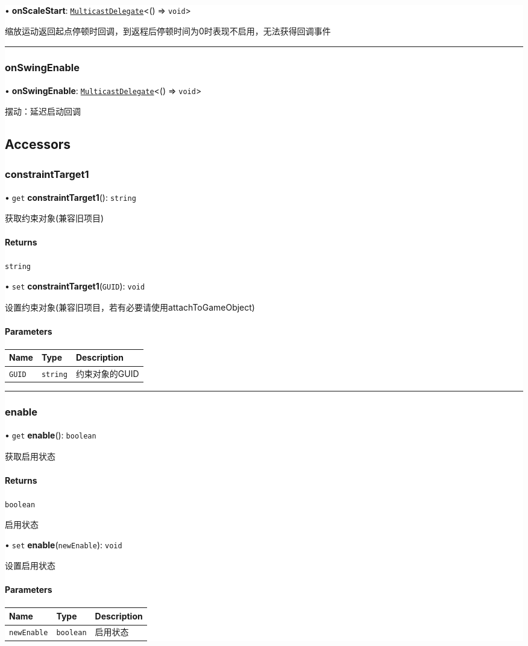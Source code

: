 • **onScaleStart**: [`MulticastDelegate`](Type.MulticastDelegate.md)<() => `void`\>

缩放运动返回起点停顿时回调，到返程后停顿时间为0时表现不启用，无法获得回调事件

___

### onSwingEnable <Score text="onSwingEnable" /> 

• **onSwingEnable**: [`MulticastDelegate`](Type.MulticastDelegate.md)<() => `void`\>

摆动：延迟启动回调

## Accessors

### constraintTarget1 <Score text="constraintTarget" /> 

• `get` **constraintTarget1**(): `string`

获取约束对象(兼容旧项目)

#### Returns

`string`

• `set` **constraintTarget1**(`GUID`): `void`

设置约束对象(兼容旧项目，若有必要请使用attachToGameObject)

#### Parameters

| Name | Type | Description |
| :------ | :------ | :------ |
| `GUID` | `string` | 约束对象的GUID |


___

### enable <Score text="enable" /> 

• `get` **enable**(): `boolean`

获取启用状态

#### Returns

`boolean`

启用状态

• `set` **enable**(`newEnable`): `void`

设置启用状态

#### Parameters

| Name | Type | Description |
| :------ | :------ | :------ |
| `newEnable` | `boolean` | 启用状态 |
